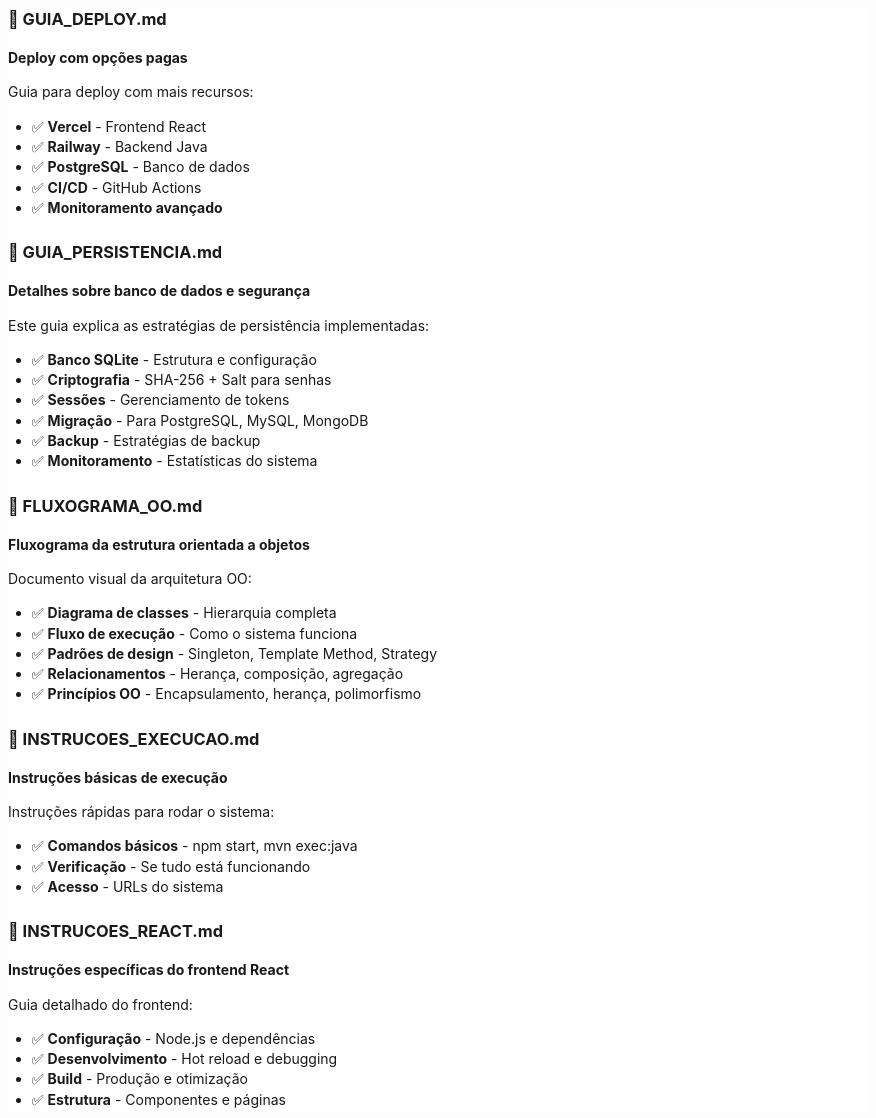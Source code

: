 ### 📖 GUIA_DEPLOY.md

**Deploy com opções pagas**

Guia para deploy com mais recursos:

- ✅ **Vercel** - Frontend React
- ✅ **Railway** - Backend Java
- ✅ **PostgreSQL** - Banco de dados
- ✅ **CI/CD** - GitHub Actions
- ✅ **Monitoramento avançado**

### 📖 GUIA_PERSISTENCIA.md

**Detalhes sobre banco de dados e segurança**

Este guia explica as estratégias de persistência implementadas:

- ✅ **Banco SQLite** - Estrutura e configuração
- ✅ **Criptografia** - SHA-256 + Salt para senhas
- ✅ **Sessões** - Gerenciamento de tokens
- ✅ **Migração** - Para PostgreSQL, MySQL, MongoDB
- ✅ **Backup** - Estratégias de backup
- ✅ **Monitoramento** - Estatísticas do sistema

### 📖 FLUXOGRAMA_OO.md

**Fluxograma da estrutura orientada a objetos**

Documento visual da arquitetura OO:

- ✅ **Diagrama de classes** - Hierarquia completa
- ✅ **Fluxo de execução** - Como o sistema funciona
- ✅ **Padrões de design** - Singleton, Template Method, Strategy
- ✅ **Relacionamentos** - Herança, composição, agregação
- ✅ **Princípios OO** - Encapsulamento, herança, polimorfismo

### 📖 INSTRUCOES_EXECUCAO.md

**Instruções básicas de execução**

Instruções rápidas para rodar o sistema:

- ✅ **Comandos básicos** - npm start, mvn exec:java
- ✅ **Verificação** - Se tudo está funcionando
- ✅ **Acesso** - URLs do sistema

### 📖 INSTRUCOES_REACT.md

**Instruções específicas do frontend React**

Guia detalhado do frontend:

- ✅ **Configuração** - Node.js e dependências
- ✅ **Desenvolvimento** - Hot reload e debugging
- ✅ **Build** - Produção e otimização
- ✅ **Estrutura** - Componentes e páginas

